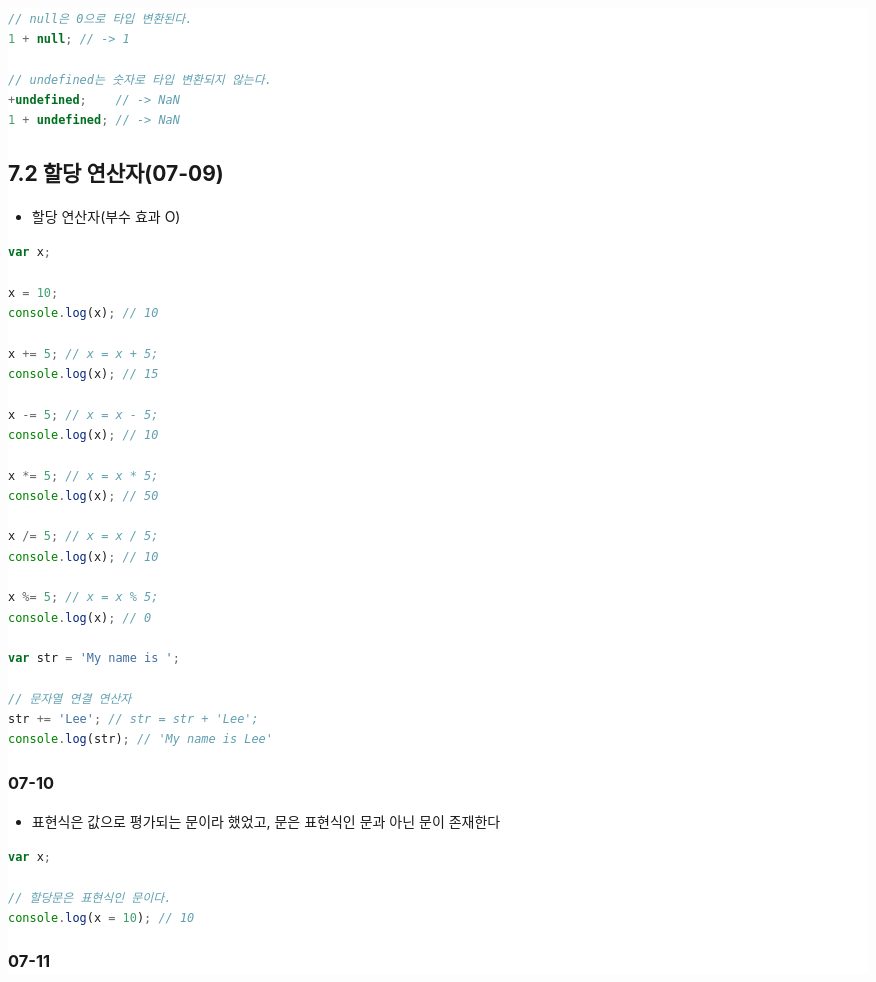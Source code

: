 ```javascript
// null은 0으로 타입 변환된다.
1 + null; // -> 1

// undefined는 숫자로 타입 변환되지 않는다.
+undefined;    // -> NaN
1 + undefined; // -> NaN
```

## 7.2 할당 연산자(07-09)

* 할당 연산자(부수 효과 O)

```javascript
var x;

x = 10;
console.log(x); // 10

x += 5; // x = x + 5;
console.log(x); // 15

x -= 5; // x = x - 5;
console.log(x); // 10

x *= 5; // x = x * 5;
console.log(x); // 50

x /= 5; // x = x / 5;
console.log(x); // 10

x %= 5; // x = x % 5;
console.log(x); // 0

var str = 'My name is ';

// 문자열 연결 연산자
str += 'Lee'; // str = str + 'Lee';
console.log(str); // 'My name is Lee'
```

### 07-10

* 표현식은 값으로 평가되는 문이라 했었고, 문은 표현식인 문과 아닌 문이 존재한다

```javascript
var x;

// 할당문은 표현식인 문이다.
console.log(x = 10); // 10
```

### 07-11

